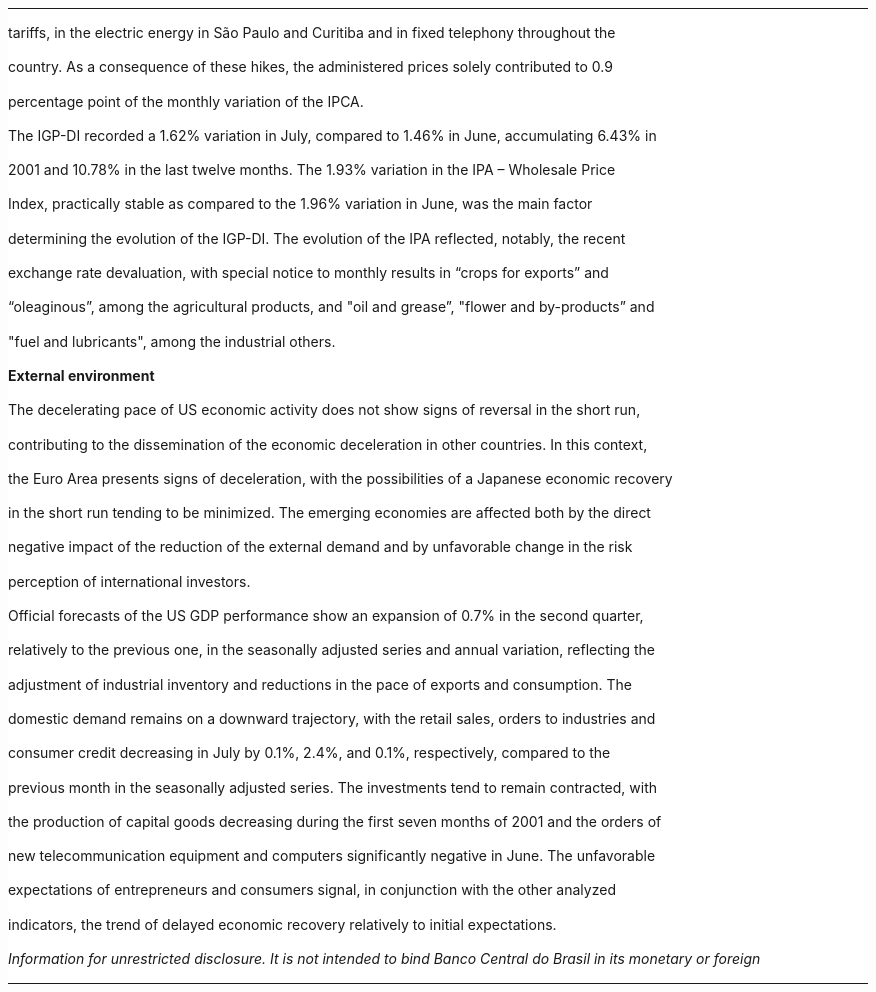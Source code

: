 
-----

tariffs, in the electric energy in São Paulo and Curitiba and in fixed telephony throughout the

country. As a consequence of these hikes, the administered prices solely contributed to 0.9

percentage point of the monthly variation of the IPCA.

The IGP-DI recorded a 1.62% variation in July, compared to 1.46% in June, accumulating 6.43% in

2001 and 10.78% in the last twelve months. The 1.93% variation in the IPA – Wholesale Price

Index, practically stable as compared to the 1.96% variation in June, was the main factor

determining the evolution of the IGP-DI. The evolution of the IPA reflected, notably, the recent

exchange rate devaluation, with special notice to monthly results in “crops for exports” and

“oleaginous”, among the agricultural products, and "oil and grease”, "flower and by-products” and

"fuel and lubricants", among the industrial others.

**External environment**

The decelerating pace of US economic activity does not show signs of reversal in the short run,

contributing to the dissemination of the economic deceleration in other countries. In this context,

the Euro Area presents signs of deceleration, with the possibilities of a Japanese economic recovery

in the short run tending to be minimized. The emerging economies are affected both by the direct

negative impact of the reduction of the external demand and by unfavorable change in the risk

perception of international investors.

Official forecasts of the US GDP performance show an expansion of 0.7% in the second quarter,

relatively to the previous one, in the seasonally adjusted series and annual variation, reflecting the

adjustment of industrial inventory and reductions in the pace of exports and consumption. The

domestic demand remains on a downward trajectory, with the retail sales, orders to industries and

consumer credit decreasing in July by 0.1%, 2.4%, and 0.1%, respectively, compared to the

previous month in the seasonally adjusted series. The investments tend to remain contracted, with

the production of capital goods decreasing during the first seven months of 2001 and the orders of

new telecommunication equipment and computers significantly negative in June. The unfavorable

expectations of entrepreneurs and consumers signal, in conjunction with the other analyzed

indicators, the trend of delayed economic recovery relatively to initial expectations.

_Information for unrestricted disclosure. It is not intended to bind Banco Central do Brasil in its monetary or foreign_


-----
